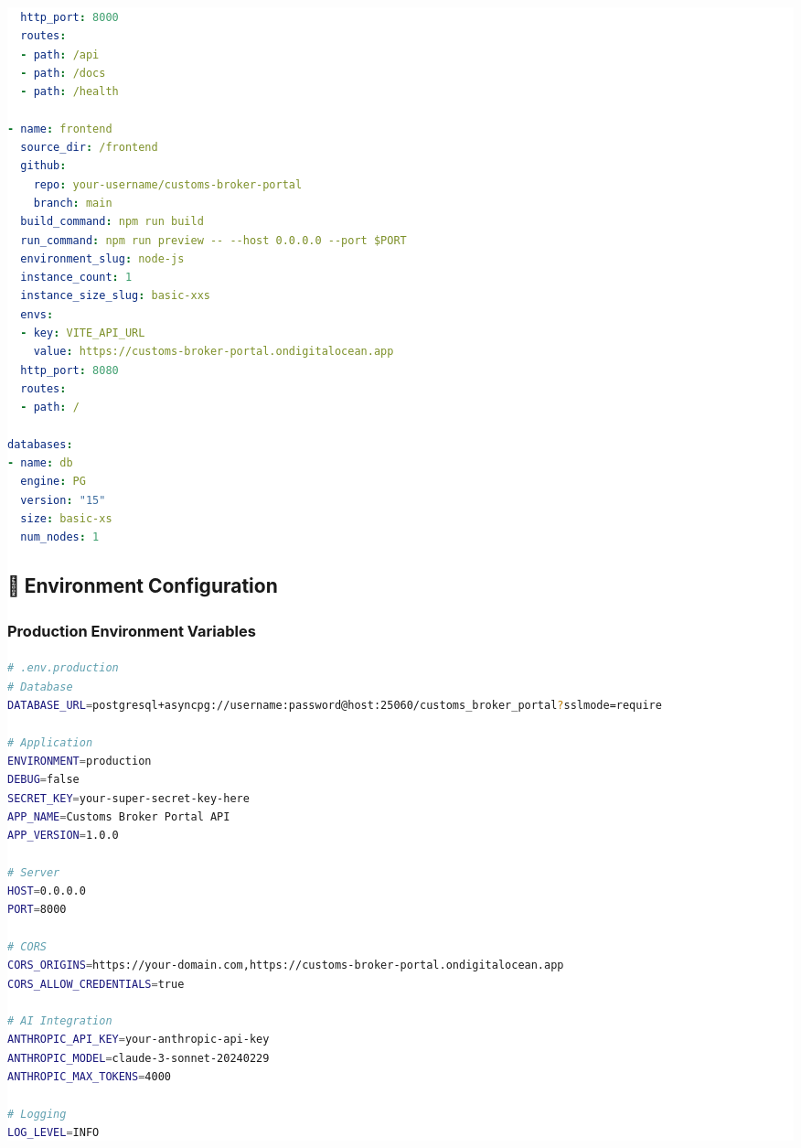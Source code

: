 ```yaml
  http_port: 8000
  routes:
  - path: /api
  - path: /docs
  - path: /health

- name: frontend
  source_dir: /frontend
  github:
    repo: your-username/customs-broker-portal
    branch: main
  build_command: npm run build
  run_command: npm run preview -- --host 0.0.0.0 --port $PORT
  environment_slug: node-js
  instance_count: 1
  instance_size_slug: basic-xxs
  envs:
  - key: VITE_API_URL
    value: https://customs-broker-portal.ondigitalocean.app
  http_port: 8080
  routes:
  - path: /

databases:
- name: db
  engine: PG
  version: "15"
  size: basic-xs
  num_nodes: 1
```

## 🔧 Environment Configuration

### Production Environment Variables
```bash
# .env.production
# Database
DATABASE_URL=postgresql+asyncpg://username:password@host:25060/customs_broker_portal?sslmode=require

# Application
ENVIRONMENT=production
DEBUG=false
SECRET_KEY=your-super-secret-key-here
APP_NAME=Customs Broker Portal API
APP_VERSION=1.0.0

# Server
HOST=0.0.0.0
PORT=8000

# CORS
CORS_ORIGINS=https://your-domain.com,https://customs-broker-portal.ondigitalocean.app
CORS_ALLOW_CREDENTIALS=true

# AI Integration
ANTHROPIC_API_KEY=your-anthropic-api-key
ANTHROPIC_MODEL=claude-3-sonnet-20240229
ANTHROPIC_MAX_TOKENS=4000

# Logging
LOG_LEVEL=INFO
```